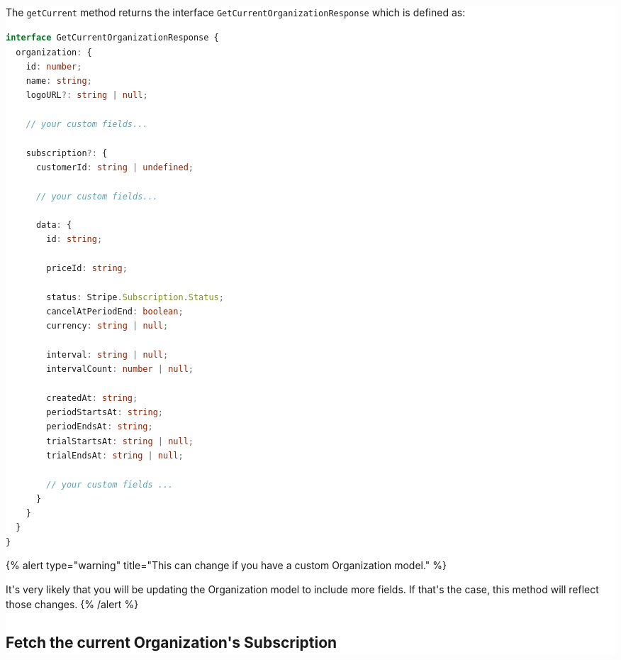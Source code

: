 ```tsx
```

The `getCurrent` method returns the interface `GetCurrentOrganizationResponse` which is defined as:

```ts
interface GetCurrentOrganizationResponse {
  organization: {
    id: number;
    name: string;
    logoURL?: string | null;

    // your custom fields...

    subscription?: {
      customerId: string | undefined;

      // your custom fields...

      data: {
        id: string;

        priceId: string;

        status: Stripe.Subscription.Status;
        cancelAtPeriodEnd: boolean;
        currency: string | null;

        interval: string | null;
        intervalCount: number | null;

        createdAt: string;
        periodStartsAt: string;
        periodEndsAt: string;
        trialStartsAt: string | null;
        trialEndsAt: string | null;

        // your custom fields ...
      }
    }
  }
}
```

{% alert type="warning" title="This can change if you have a custom Organization model." %}

  It's very likely that you will be updating the Organization model to include more fields. If that's the case, this
  method will reflect those changes.
{% /alert %}

## Fetch the current Organization's Subscription
